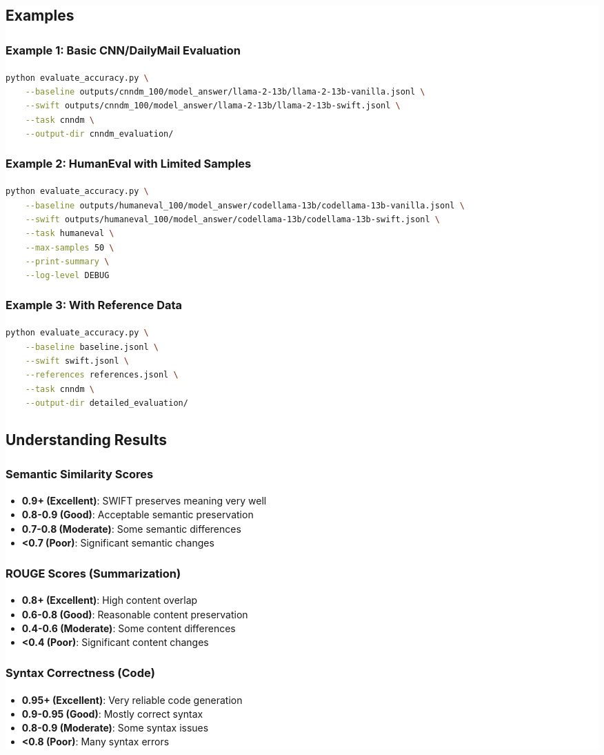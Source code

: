 ## Examples

### Example 1: Basic CNN/DailyMail Evaluation

```bash
python evaluate_accuracy.py \
    --baseline outputs/cnndm_100/model_answer/llama-2-13b/llama-2-13b-vanilla.jsonl \
    --swift outputs/cnndm_100/model_answer/llama-2-13b/llama-2-13b-swift.jsonl \
    --task cnndm \
    --output-dir cnndm_evaluation/
```

### Example 2: HumanEval with Limited Samples

```bash
python evaluate_accuracy.py \
    --baseline outputs/humaneval_100/model_answer/codellama-13b/codellama-13b-vanilla.jsonl \
    --swift outputs/humaneval_100/model_answer/codellama-13b/codellama-13b-swift.jsonl \
    --task humaneval \
    --max-samples 50 \
    --print-summary \
    --log-level DEBUG
```

### Example 3: With Reference Data

```bash
python evaluate_accuracy.py \
    --baseline baseline.jsonl \
    --swift swift.jsonl \
    --references references.jsonl \
    --task cnndm \
    --output-dir detailed_evaluation/
```

## Understanding Results

### Semantic Similarity Scores
- **0.9+ (Excellent)**: SWIFT preserves meaning very well
- **0.8-0.9 (Good)**: Acceptable semantic preservation  
- **0.7-0.8 (Moderate)**: Some semantic differences
- **<0.7 (Poor)**: Significant semantic changes

### ROUGE Scores (Summarization)
- **0.8+ (Excellent)**: High content overlap
- **0.6-0.8 (Good)**: Reasonable content preservation
- **0.4-0.6 (Moderate)**: Some content differences
- **<0.4 (Poor)**: Significant content changes

### Syntax Correctness (Code)
- **0.95+ (Excellent)**: Very reliable code generation
- **0.9-0.95 (Good)**: Mostly correct syntax
- **0.8-0.9 (Moderate)**: Some syntax issues
- **<0.8 (Poor)**: Many syntax errors
